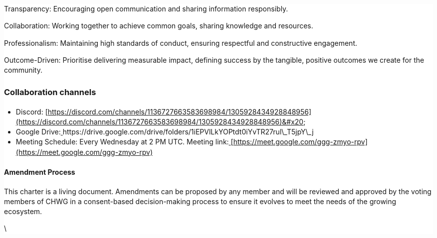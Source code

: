 Transparency: Encouraging open communication and sharing information responsibly.

Collaboration: Working together to achieve common goals, sharing knowledge and resources.

Professionalism: Maintaining high standards of conduct, ensuring respectful and constructive engagement.

Outcome-Driven: Prioritise delivering measurable impact, defining success by the tangible, positive outcomes we create for the community.

### Collaboration channels

* Discord: [https://discord.com/channels/1136727663583698984/1305928434928848956](https://discord.com/channels/1136727663583698984/1305928434928848956)&#x20;
* Google Drive:[ ](https://drive.google.com/drive/u/0/folders/161ToP89wfo3VuIh7TzeEuUqAlGWynOr_)https://drive.google.com/drive/folders/1iEPVlLkYOPtdt0iYvTR27rul\_T5jpY\_j
* Meeting Schedule: Every Wednesday at 2 PM UTC. Meeting link:[ ](http://meet.google.com/atp-sqms-dxz)[https://meet.google.com/ggg-zmyo-rpv](https://meet.google.com/ggg-zmyo-rpv)

#### Amendment Process

This charter is a living document. Amendments can be proposed by any member and will be reviewed and approved by the voting members of CHWG in a consent-based decision-making process to ensure it evolves to meet the needs of the growing ecosystem.

\
